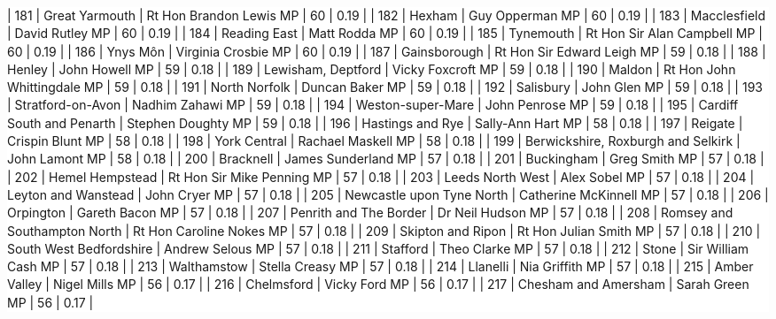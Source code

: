 | 181 | Great Yarmouth | Rt Hon Brandon Lewis MP | 60 | 0.19 |
| 182 | Hexham | Guy Opperman MP | 60 | 0.19 |
| 183 | Macclesfield | David Rutley MP | 60 | 0.19 |
| 184 | Reading East | Matt Rodda MP | 60 | 0.19 |
| 185 | Tynemouth | Rt Hon Sir Alan Campbell MP | 60 | 0.19 |
| 186 | Ynys Môn | Virginia Crosbie MP | 60 | 0.19 |
| 187 | Gainsborough | Rt Hon Sir Edward Leigh MP | 59 | 0.18 |
| 188 | Henley | John Howell MP | 59 | 0.18 |
| 189 | Lewisham, Deptford | Vicky Foxcroft MP | 59 | 0.18 |
| 190 | Maldon | Rt Hon John Whittingdale MP | 59 | 0.18 |
| 191 | North Norfolk | Duncan Baker MP | 59 | 0.18 |
| 192 | Salisbury | John Glen MP | 59 | 0.18 |
| 193 | Stratford-on-Avon | Nadhim Zahawi MP | 59 | 0.18 |
| 194 | Weston-super-Mare | John Penrose MP | 59 | 0.18 |
| 195 | Cardiff South and Penarth | Stephen Doughty MP | 59 | 0.18 |
| 196 | Hastings and Rye | Sally-Ann Hart MP | 58 | 0.18 |
| 197 | Reigate | Crispin Blunt MP | 58 | 0.18 |
| 198 | York Central | Rachael Maskell MP | 58 | 0.18 |
| 199 | Berwickshire, Roxburgh and Selkirk | John Lamont MP | 58 | 0.18 |
| 200 | Bracknell | James Sunderland MP | 57 | 0.18 |
| 201 | Buckingham | Greg Smith MP | 57 | 0.18 |
| 202 | Hemel Hempstead | Rt Hon Sir Mike Penning MP | 57 | 0.18 |
| 203 | Leeds North West | Alex Sobel MP | 57 | 0.18 |
| 204 | Leyton and Wanstead | John Cryer MP | 57 | 0.18 |
| 205 | Newcastle upon Tyne North | Catherine McKinnell MP | 57 | 0.18 |
| 206 | Orpington | Gareth Bacon MP | 57 | 0.18 |
| 207 | Penrith and The Border | Dr Neil Hudson MP | 57 | 0.18 |
| 208 | Romsey and Southampton North | Rt Hon Caroline Nokes MP | 57 | 0.18 |
| 209 | Skipton and Ripon | Rt Hon Julian Smith MP | 57 | 0.18 |
| 210 | South West Bedfordshire | Andrew Selous MP | 57 | 0.18 |
| 211 | Stafford | Theo Clarke MP | 57 | 0.18 |
| 212 | Stone | Sir William Cash MP | 57 | 0.18 |
| 213 | Walthamstow | Stella Creasy MP | 57 | 0.18 |
| 214 | Llanelli | Nia Griffith MP | 57 | 0.18 |
| 215 | Amber Valley | Nigel Mills MP | 56 | 0.17 |
| 216 | Chelmsford | Vicky Ford MP | 56 | 0.17 |
| 217 | Chesham and Amersham | Sarah Green MP | 56 | 0.17 |